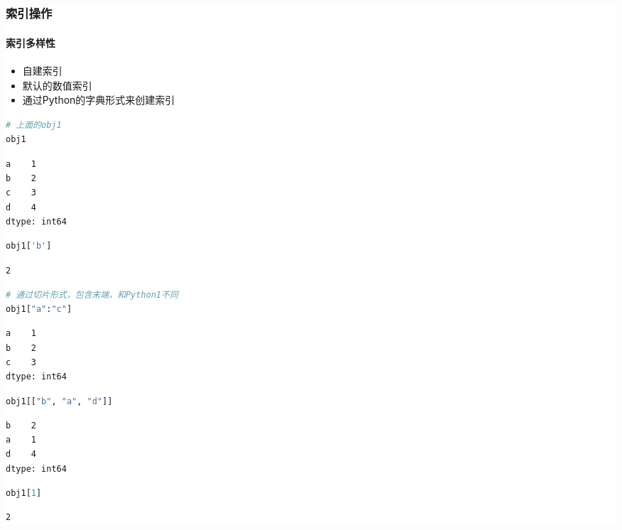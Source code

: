 ### 索引操作

#### 索引多样性

- 自建索引
- 默认的数值索引
- 通过Python的字典形式来创建索引

```python
# 上面的obj1
obj1
```

```
a    1
b    2
c    3
d    4
dtype: int64
```

```python
obj1['b']
```

```
2
```

```python
# 通过切片形式，包含末端，和Python1不同
obj1["a":"c"]
```

```
a    1
b    2
c    3
dtype: int64
```

```python
obj1[["b", "a", "d"]]
```

```
b    2
a    1
d    4
dtype: int64
```

```python
obj1[1]
```

```
2
```
